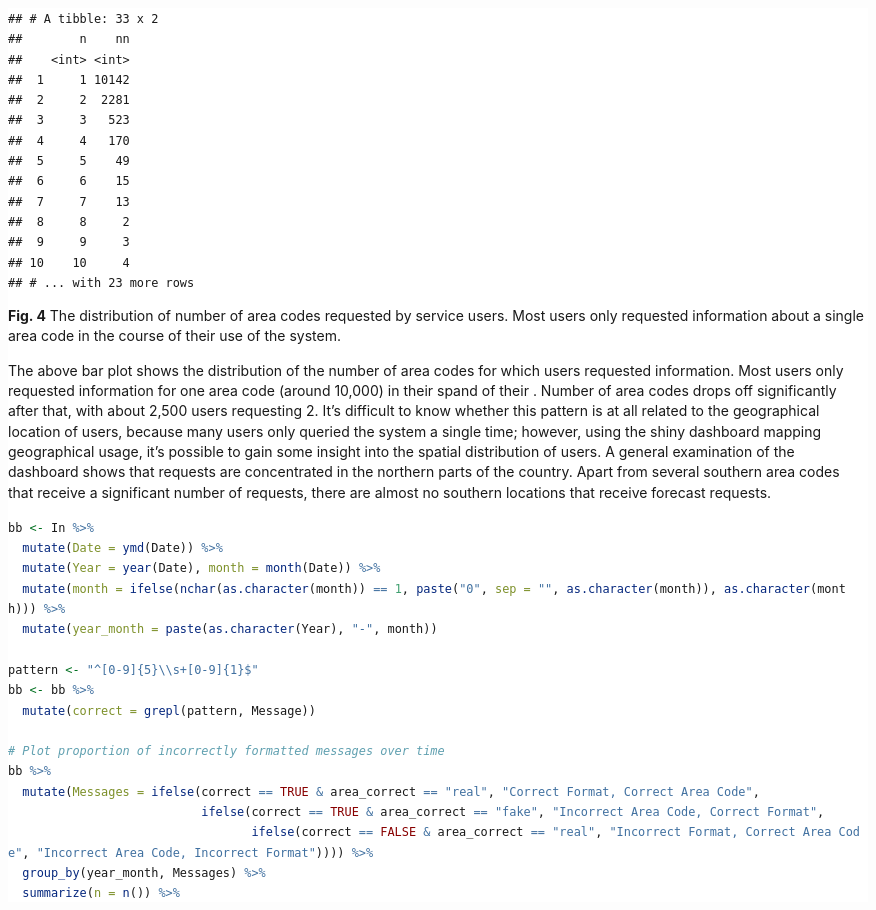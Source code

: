     ## # A tibble: 33 x 2
    ##        n    nn
    ##    <int> <int>
    ##  1     1 10142
    ##  2     2  2281
    ##  3     3   523
    ##  4     4   170
    ##  5     5    49
    ##  6     6    15
    ##  7     7    13
    ##  8     8     2
    ##  9     9     3
    ## 10    10     4
    ## # ... with 23 more rows

**Fig. 4** The distribution of number of area codes requested by service users. Most users only requested information about a single area code in the course of their use of the system.

The above bar plot shows the distribution of the number of area codes for which users requested information. Most users only requested information for one area code (around 10,000) in their spand of their . Number of area codes drops off significantly after that, with about 2,500 users requesting 2. It’s difficult to know whether this pattern is at all related to the geographical location of users, because many users only queried the system a single time; however, using the shiny dashboard mapping geographical usage, it’s possible to gain some insight into the spatial distribution of users. A general examination of the dashboard shows that requests are concentrated in the northern parts of the country. Apart from several southern area codes that receive a significant number of requests, there are almost no southern locations that receive forecast requests.

``` r
bb <- In %>%
  mutate(Date = ymd(Date)) %>%
  mutate(Year = year(Date), month = month(Date)) %>%
  mutate(month = ifelse(nchar(as.character(month)) == 1, paste("0", sep = "", as.character(month)), as.character(month))) %>%
  mutate(year_month = paste(as.character(Year), "-", month)) 

pattern <- "^[0-9]{5}\\s+[0-9]{1}$"
bb <- bb %>%
  mutate(correct = grepl(pattern, Message))

# Plot proportion of incorrectly formatted messages over time
bb %>%
  mutate(Messages = ifelse(correct == TRUE & area_correct == "real", "Correct Format, Correct Area Code", 
                           ifelse(correct == TRUE & area_correct == "fake", "Incorrect Area Code, Correct Format", 
                                  ifelse(correct == FALSE & area_correct == "real", "Incorrect Format, Correct Area Code", "Incorrect Area Code, Incorrect Format")))) %>%
  group_by(year_month, Messages) %>%
  summarize(n = n()) %>%
```